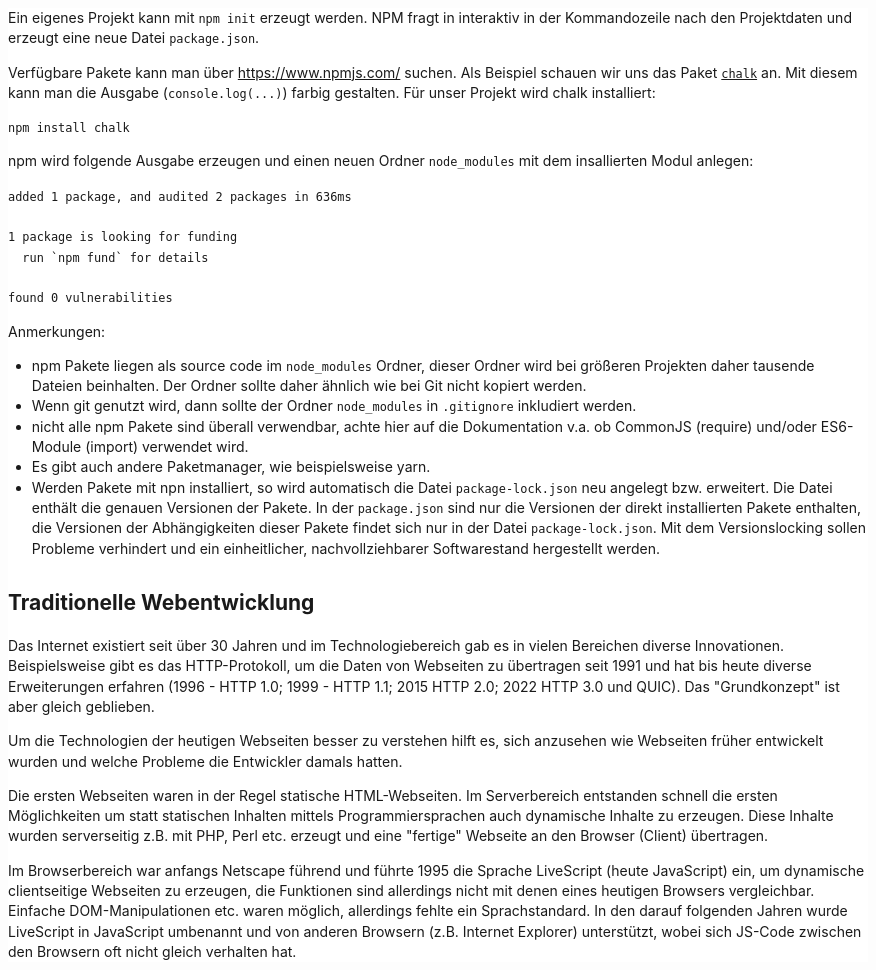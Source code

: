 Ein eigenes Projekt kann mit `npm init` erzeugt werden. NPM fragt in interaktiv in der Kommandozeile nach den Projektdaten und erzeugt eine neue Datei `package.json`.

Verfügbare Pakete kann man über https://www.npmjs.com/ suchen. Als Beispiel schauen wir uns das Paket [`chalk`](https://www.npmjs.com/) an. Mit diesem kann man die Ausgabe (`console.log(...)`) farbig gestalten. Für unser Projekt wird chalk installiert:

```shell
npm install chalk
```

npm wird folgende Ausgabe erzeugen und einen neuen Ordner `node_modules` mit dem insallierten Modul anlegen:

```text
added 1 package, and audited 2 packages in 636ms

1 package is looking for funding
  run `npm fund` for details

found 0 vulnerabilities
```

Anmerkungen:

* npm Pakete liegen als source code im `node_modules` Ordner, dieser Ordner wird bei größeren Projekten daher tausende Dateien beinhalten. Der Ordner sollte daher ähnlich wie bei Git nicht kopiert werden.
* Wenn git genutzt wird, dann sollte der Ordner `node_modules` in `.gitignore` inkludiert werden.
* nicht alle npm Pakete sind überall verwendbar, achte hier auf die Dokumentation v.a. ob CommonJS (require) und/oder ES6-Module (import) verwendet wird.
* Es gibt auch andere Paketmanager, wie beispielsweise yarn.
* Werden Pakete mit npn installiert, so wird automatisch die Datei `package-lock.json` neu angelegt bzw. erweitert. Die Datei enthält die genauen Versionen der Pakete. In der `package.json` sind nur die Versionen der direkt installierten Pakete enthalten, die Versionen der Abhängigkeiten dieser Pakete findet sich nur in der Datei `package-lock.json`. Mit dem Versionslocking sollen Probleme verhindert und ein einheitlicher, nachvollziehbarer Softwarestand hergestellt werden.

## Traditionelle Webentwicklung

Das Internet existiert seit über 30 Jahren und im Technologiebereich gab es in vielen Bereichen diverse Innovationen. Beispielsweise gibt es das HTTP-Protokoll, um die Daten von Webseiten zu übertragen seit 1991 und hat bis heute diverse Erweiterungen erfahren (1996 - HTTP 1.0; 1999 - HTTP 1.1; 2015 HTTP 2.0; 2022 HTTP 3.0 und QUIC). Das "Grundkonzept" ist aber gleich geblieben.

Um die Technologien der heutigen Webseiten besser zu verstehen hilft es, sich anzusehen wie Webseiten früher entwickelt wurden und welche Probleme die Entwickler damals hatten.

Die ersten Webseiten waren in der Regel statische HTML-Webseiten. Im Serverbereich entstanden schnell die ersten Möglichkeiten um statt statischen Inhalten mittels Programmiersprachen auch dynamische Inhalte zu erzeugen. Diese Inhalte wurden serverseitig z.B. mit PHP, Perl etc. erzeugt und eine "fertige" Webseite an den Browser (Client) übertragen.

Im Browserbereich war anfangs Netscape führend und führte 1995 die Sprache LiveScript (heute JavaScript) ein, um dynamische clientseitige Webseiten zu erzeugen, die Funktionen sind allerdings nicht mit denen eines heutigen Browsers vergleichbar. Einfache DOM-Manipulationen etc. waren möglich, allerdings fehlte ein Sprachstandard. In den darauf folgenden Jahren wurde LiveScript in JavaScript umbenannt und von anderen Browsern (z.B. Internet Explorer) unterstützt, wobei sich JS-Code zwischen den Browsern oft nicht gleich verhalten hat.
